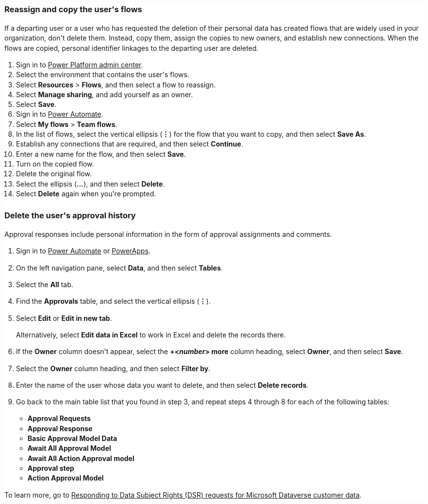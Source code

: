 ### Reassign and copy the user's flows

If a departing user or a user who has requested the deletion of their personal data has created flows that are widely used in your organization, don't delete them. Instead, copy them, assign the copies to new owners, and establish new connections. When the flows are copied, personal identifier linkages to the departing user are deleted.

1. Sign in to [Power Platform admin center](https://admin.powerplatform.microsoft.com/).
1. Select the environment that contains the user's flows.
1. Select **Resources** \> **Flows**, and then select a flow to reassign.
1. Select **Manage sharing**, and add yourself as an owner.
1. Select **Save**.
1. Sign in to [Power Automate](https://make.powerautomate.com/).
1. Select **My flows** \> **Team flows**.
1. In the list of flows, select the vertical ellipsis (**&vellip;**) for the flow that you want to copy, and then select **Save As**.
1. Establish any connections that are required, and then select **Continue**.
1. Enter a new name for the flow, and then select **Save**.
1. Turn on the copied flow.
1. Delete the original flow.
1. Select the ellipsis (**&hellip;**), and then select **Delete**.
1. Select **Delete** again when you're prompted.

### Delete the user's approval history

Approval responses include personal information in the form of approval assignments and comments.

1. Sign in to [Power Automate](https://make.powerautomate.com) or [PowerApps](https://make.powerapps.com/).
1. On the left navigation pane, select **Data**, and then select **Tables**.
1. Select the **All** tab.
1. Find the **Approvals** table, and select the vertical ellipsis (**&vellip;**).
1. Select **Edit** or **Edit in new tab**.

    Alternatively, select **Edit data in Excel** to work in Excel and delete the records there.

1. If the **Owner** column doesn't appear, select the **\+\<*number*\> more** column heading, select **Owner**, and then select **Save**.
1. Select the **Owner** column heading, and then select **Filter by**.
1. Enter the name of the user whose data you want to delete, and then select **Delete records**.
1. Go back to the main table list that you found in step 3, and repeat steps 4 through 8 for each of the following tables:

    - **Approval Requests**
    - **Approval Response**
    - **Basic Approval Model Data**
    - **Await All Approval Model**
    - **Await All Action Approval model**
    - **Approval step**
    - **Action Approval Model**

To learn more, go to [Responding to Data Subject Rights (DSR) requests for Microsoft Dataverse customer data](/power-platform/admin/common-data-service-gdpr-dsr-guide).
